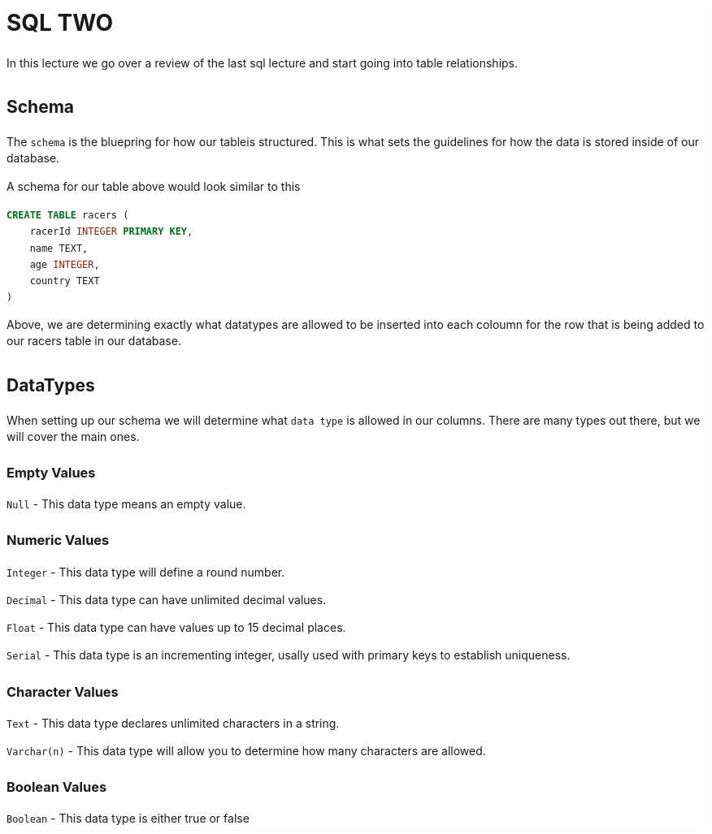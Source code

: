 # SQL TWO

In this lecture we go over a review of the last sql lecture and start going into table relationships.

## Schema

The `schema` is the bluepring for how our tableis structured. This is what sets the guidelines for how the data is stored inside of our database.

A schema for our table above would look similar to this

```sql
CREATE TABLE racers (
    racerId INTEGER PRIMARY KEY,
    name TEXT,
    age INTEGER,
    country TEXT
)
```

Above, we are determining exactly what datatypes are allowed to be inserted into each coloumn for the row that is being added to our racers table in our database.

## DataTypes

When setting up our schema we will determine what `data type` is allowed in our columns. There are many types out there, but we will cover the main ones.

### Empty Values

`Null` - This data type means an empty value.

### Numeric Values

`Integer` - This data type will define a round number.

`Decimal` - This data type can have unlimited decimal values.

`Float` - This data type can have values up to 15 decimal places.

`Serial` - This data type is an incrementing integer, usally used with primary keys to establish uniqueness.

### Character Values

`Text` - This data type declares unlimited characters in a string.

`Varchar(n)` - This data type will allow you to determine how many characters are allowed.

### Boolean Values

`Boolean` - This data type is either true or false
